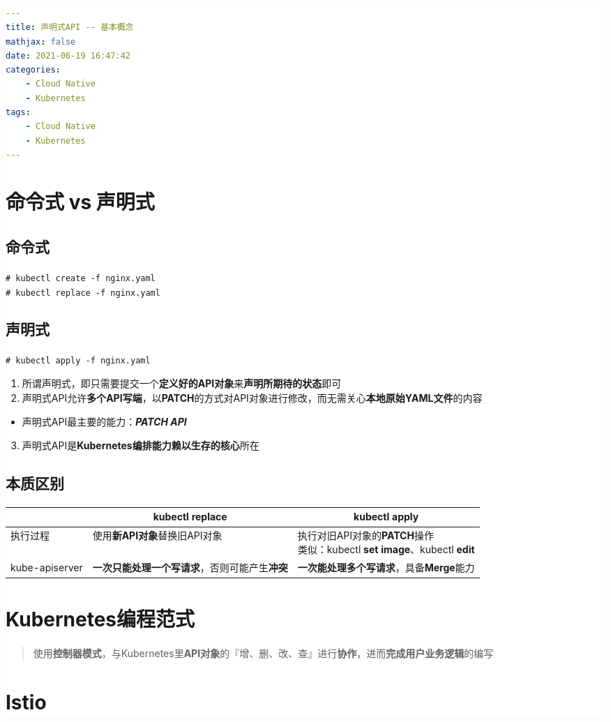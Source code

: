```yaml
---
title: 声明式API -- 基本概念
mathjax: false
date: 2021-06-19 16:47:42
categories:
    - Cloud Native
    - Kubernetes
tags:
    - Cloud Native
    - Kubernetes
---
```


# 命令式 vs 声明式

## 命令式

```
# kubectl create -f nginx.yaml
# kubectl replace -f nginx.yaml
```

## 声明式

```
# kubectl apply -f nginx.yaml
```

1. 所谓声明式，即只需要提交一个**定义好的API对象**来**声明所期待的状态**即可
2. 声明式API允许**多个API写端**，以**PATCH**的方式对API对象进行修改，而无需关心**本地原始YAML文件**的内容
  - 声明式API最主要的能力：_**PATCH API**_
3. 声明式API是**Kubernetes编排能力赖以生存的核心**所在

## 本质区别

|                | kubectl replace                              | kubectl apply                                            |
| -------------- | ------------------------------------------------ | ------------------------------------------------------------ |
| 执行过程       | 使用**新API对象**替换旧API对象                   | 执行对旧API对象的**PATCH**操作<br />类似：kubectl **set image**、kubectl **edit** |
| kube-apiserver | **一次只能处理一个写请求**，否则可能产生**冲突** | **一次能处理多个写请求**，具备**Merge**能力                  |


# Kubernetes编程范式
> 使用**控制器模式**，与Kubernetes里**API对象**的『增、删、改、查』进行**协作**，进而**完成用户业务逻辑**的编写



# Istio
